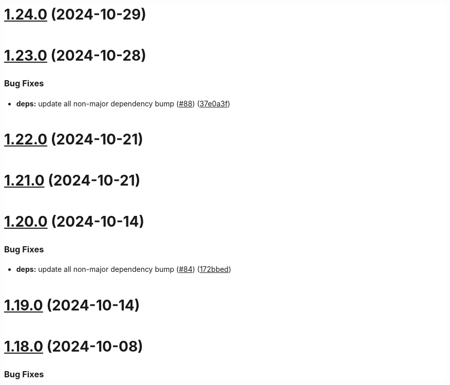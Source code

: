 # [1.24.0](https://github.com/FRSOURCE/toolkit/compare/@frsource/semantic-release-config-v1.23.0...${npm.name}-v1.24.0) (2024-10-29)

# [1.23.0](https://github.com/FRSOURCE/toolkit/compare/@frsource/semantic-release-config-v1.22.0...${npm.name}-v1.23.0) (2024-10-28)


### Bug Fixes

* **deps:** update all non-major dependency bump ([#88](https://github.com/FRSOURCE/toolkit/issues/88)) ([37e0a3f](https://github.com/FRSOURCE/toolkit/commit/37e0a3f2fa9585a1ac65d8f6c62a866a5514a15a))

# [1.22.0](https://github.com/FRSOURCE/toolkit/compare/@frsource/semantic-release-config-v1.21.0...${npm.name}-v1.22.0) (2024-10-21)

# [1.21.0](https://github.com/FRSOURCE/toolkit/compare/@frsource/semantic-release-config-v1.20.0...${npm.name}-v1.21.0) (2024-10-21)

# [1.20.0](https://github.com/FRSOURCE/toolkit/compare/@frsource/semantic-release-config-v1.19.0...${npm.name}-v1.20.0) (2024-10-14)


### Bug Fixes

* **deps:** update all non-major dependency bump ([#84](https://github.com/FRSOURCE/toolkit/issues/84)) ([172bbed](https://github.com/FRSOURCE/toolkit/commit/172bbed31dd5283eabb73757f00ecf2b76dc5a8a))

# [1.19.0](https://github.com/FRSOURCE/toolkit/compare/@frsource/semantic-release-config-v1.18.0...${npm.name}-v1.19.0) (2024-10-14)

# [1.18.0](https://github.com/FRSOURCE/toolkit/compare/@frsource/semantic-release-config-v1.17.0...${npm.name}-v1.18.0) (2024-10-08)


### Bug Fixes
